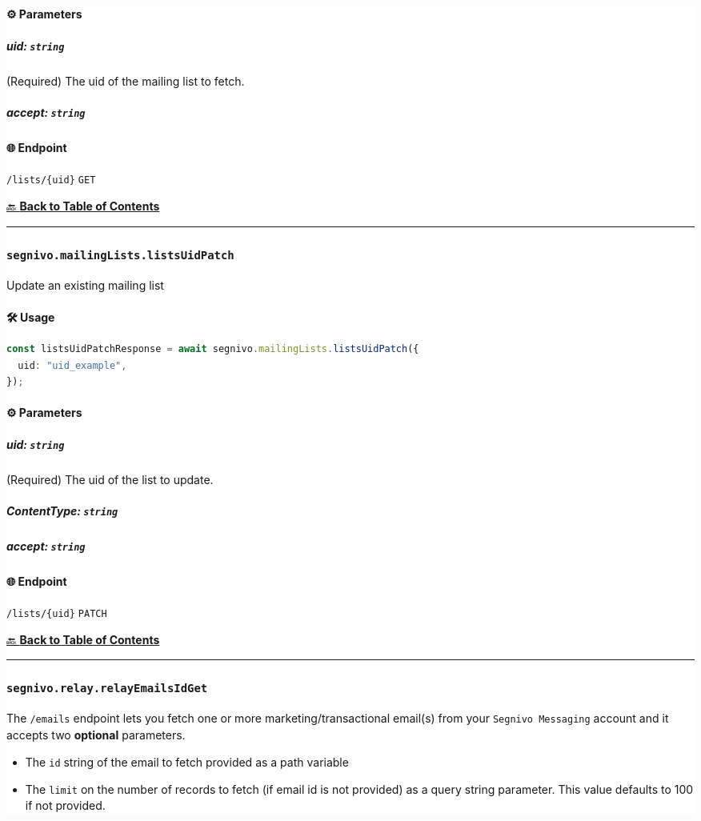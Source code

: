 #### ⚙️ Parameters<a id="⚙️-parameters"></a>

##### uid: `string`<a id="uid-string"></a>

(Required) The uid of the mailing list to fetch.

##### accept: `string`<a id="accept-string"></a>

#### 🌐 Endpoint<a id="🌐-endpoint"></a>

`/lists/{uid}` `GET`

[🔙 **Back to Table of Contents**](#table-of-contents)

---


### `segnivo.mailingLists.listsUidPatch`<a id="segnivomailinglistslistsuidpatch"></a>

Update an existing mailing list

#### 🛠️ Usage<a id="🛠️-usage"></a>

```typescript
const listsUidPatchResponse = await segnivo.mailingLists.listsUidPatch({
  uid: "uid_example",
});
```

#### ⚙️ Parameters<a id="⚙️-parameters"></a>

##### uid: `string`<a id="uid-string"></a>

(Required) The uid of the list to update.

##### ContentType: `string`<a id="contenttype-string"></a>

##### accept: `string`<a id="accept-string"></a>

#### 🌐 Endpoint<a id="🌐-endpoint"></a>

`/lists/{uid}` `PATCH`

[🔙 **Back to Table of Contents**](#table-of-contents)

---


### `segnivo.relay.relayEmailsIdGet`<a id="segnivorelayrelayemailsidget"></a>

The `/emails` endpoint lets you fetch one or more marketing/transactional email(s) from your `Segnivo Messaging` account and it accepts two **optional** parameters.

- The `id` string of the email to fetch provided as a path variable
    
- The `limit` on the number of records to fetch (if email id is not provided) as a query string parameter. This value defaults to 100 if not provided.
